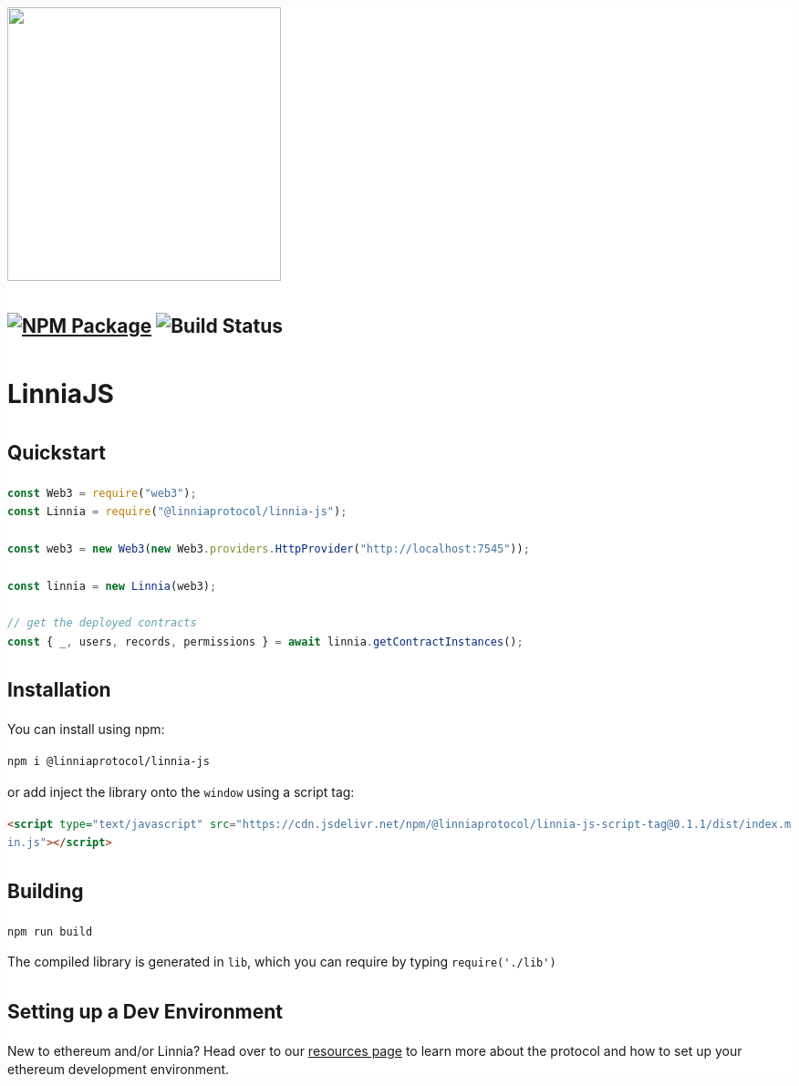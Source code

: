 <img src="./linnia-logo.jpg" width="300" height="300" />

## [![NPM Package](https://img.shields.io/npm/v/@linniaprotocol/linnia-js.svg?style=flat-square)](https://www.npmjs.com/package/@linniaprotocol/linnia-js) ![Build Status](https://circleci.com/gh/ConsenSys/linnia-js.png?circle-token=:circle-token&style=shield)

# LinniaJS

## Quickstart

```javascript
const Web3 = require("web3");
const Linnia = require("@linniaprotocol/linnia-js");

const web3 = new Web3(new Web3.providers.HttpProvider("http://localhost:7545"));

const linnia = new Linnia(web3);

// get the deployed contracts
const { _, users, records, permissions } = await linnia.getContractInstances();
```

## Installation

You can install using npm:

```bash
npm i @linniaprotocol/linnia-js
```

or add inject the library onto the `window` using a script tag:

```html
<script type="text/javascript" src="https://cdn.jsdelivr.net/npm/@linniaprotocol/linnia-js-script-tag@0.1.1/dist/index.min.js"></script>
```

## Building

```
npm run build
```

The compiled library is generated in `lib`, which you can require by typing `require('./lib')`

## Setting up a Dev Environment

New to ethereum and/or Linnia? Head over to our [resources page](https://github.com/ConsenSys/linnia-resources) to learn more about the protocol and how to set up your ethereum development environment.
